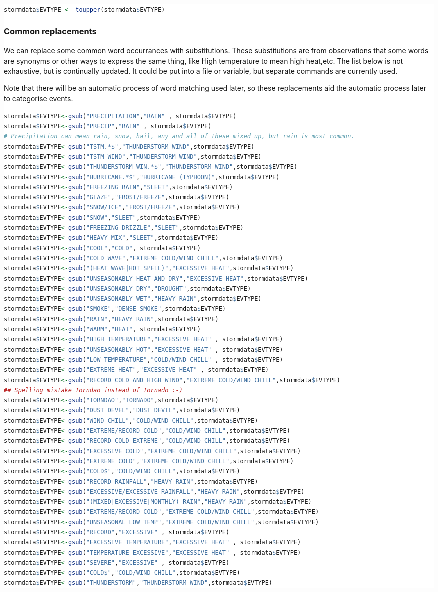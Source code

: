 ``` r
stormdata$EVTYPE <- toupper(stormdata$EVTYPE)
```

### Common replacements

We can replace some common word occurrances with substitutions. These
substitutions are from observations that some words are synonyms or
other ways to express the same thing, like High temperature to mean high
heat,etc. The list below is not exhaustive, but is continually updated.
It could be put into a file or variable, but separate commands are
currently used.

Note that there will be an automatic process of word matching used
later, so these replacements aid the automatic process later to
categorise events.

``` r
stormdata$EVTYPE<-gsub("PRECIPITATION","RAIN" , stormdata$EVTYPE) 
stormdata$EVTYPE<-gsub("PRECIP","RAIN" , stormdata$EVTYPE)
# Precipitation can mean rain, snow, hail, any and all of these mixed up, but rain is most common.
stormdata$EVTYPE<-gsub("TSTM.*$","THUNDERSTORM WIND",stormdata$EVTYPE)
stormdata$EVTYPE<-gsub("TSTM WIND","THUNDERSTORM WIND",stormdata$EVTYPE)
stormdata$EVTYPE<-gsub("THUNDERSTORM WIN.*$","THUNDERSTORM WIND",stormdata$EVTYPE)
stormdata$EVTYPE<-gsub("HURRICANE.*$","HURRICANE (TYPHOON)",stormdata$EVTYPE)
stormdata$EVTYPE<-gsub("FREEZING RAIN","SLEET",stormdata$EVTYPE)
stormdata$EVTYPE<-gsub("GLAZE","FROST/FREEZE",stormdata$EVTYPE)
stormdata$EVTYPE<-gsub("SNOW/ICE","FROST/FREEZE",stormdata$EVTYPE)
stormdata$EVTYPE<-gsub("SNOW","SLEET",stormdata$EVTYPE)
stormdata$EVTYPE<-gsub("FREEZING DRIZZLE","SLEET",stormdata$EVTYPE)
stormdata$EVTYPE<-gsub("HEAVY MIX","SLEET",stormdata$EVTYPE)
stormdata$EVTYPE<-gsub("COOL","COLD", stormdata$EVTYPE)
stormdata$EVTYPE<-gsub("COLD WAVE","EXTREME COLD/WIND CHILL",stormdata$EVTYPE)
stormdata$EVTYPE<-gsub("(HEAT WAVE|HOT SPELL)","EXCESSIVE HEAT",stormdata$EVTYPE)
stormdata$EVTYPE<-gsub("UNSEASONABLY HEAT AND DRY","EXCESSIVE HEAT",stormdata$EVTYPE)
stormdata$EVTYPE<-gsub("UNSEASONABLY DRY","DROUGHT",stormdata$EVTYPE)
stormdata$EVTYPE<-gsub("UNSEASONABLY WET","HEAVY RAIN",stormdata$EVTYPE)
stormdata$EVTYPE<-gsub("SMOKE","DENSE SMOKE",stormdata$EVTYPE)
stormdata$EVTYPE<-gsub("RAIN","HEAVY RAIN",stormdata$EVTYPE)
stormdata$EVTYPE<-gsub("WARM","HEAT", stormdata$EVTYPE) 
stormdata$EVTYPE<-gsub("HIGH TEMPERATURE","EXCESSIVE HEAT" , stormdata$EVTYPE) 
stormdata$EVTYPE<-gsub("UNSEASONABLY HOT","EXCESSIVE HEAT" , stormdata$EVTYPE) 
stormdata$EVTYPE<-gsub("LOW TEMPERATURE","COLD/WIND CHILL" , stormdata$EVTYPE) 
stormdata$EVTYPE<-gsub("EXTREME HEAT","EXCESSIVE HEAT" , stormdata$EVTYPE)
stormdata$EVTYPE<-gsub("RECORD COLD AND HIGH WIND","EXTREME COLD/WIND CHILL",stormdata$EVTYPE)
## Spelling mistake Torndao instead of Tornado :-)
stormdata$EVTYPE<-gsub("TORNDAO","TORNADO",stormdata$EVTYPE)
stormdata$EVTYPE<-gsub("DUST DEVEL","DUST DEVIL",stormdata$EVTYPE)
stormdata$EVTYPE<-gsub("WIND CHILL","COLD/WIND CHILL",stormdata$EVTYPE)
stormdata$EVTYPE<-gsub("EXTREME/RECORD COLD","COLD/WIND CHILL",stormdata$EVTYPE)
stormdata$EVTYPE<-gsub("RECORD COLD EXTREME","COLD/WIND CHILL",stormdata$EVTYPE)
stormdata$EVTYPE<-gsub("EXCESSIVE COLD","EXTREME COLD/WIND CHILL",stormdata$EVTYPE)
stormdata$EVTYPE<-gsub("EXTREME COLD","EXTREME COLD/WIND CHILL",stormdata$EVTYPE)
stormdata$EVTYPE<-gsub("COLD$","COLD/WIND CHILL",stormdata$EVTYPE)
stormdata$EVTYPE<-gsub("RECORD RAINFALL","HEAVY RAIN",stormdata$EVTYPE)
stormdata$EVTYPE<-gsub("EXCESSIVE/EXCESSIVE RAINFALL","HEAVY RAIN",stormdata$EVTYPE)
stormdata$EVTYPE<-gsub("(MIXED|EXCESSIVE|MONTHLY) RAIN","HEAVY RAIN",stormdata$EVTYPE)
stormdata$EVTYPE<-gsub("EXTREME/RECORD COLD","EXTREME COLD/WIND CHILL",stormdata$EVTYPE)
stormdata$EVTYPE<-gsub("UNSEASONAL LOW TEMP","EXTREME COLD/WIND CHILL",stormdata$EVTYPE)
stormdata$EVTYPE<-gsub("RECORD","EXCESSIVE" , stormdata$EVTYPE) 
stormdata$EVTYPE<-gsub("EXCESSIVE TEMPERATURE","EXCESSIVE HEAT" , stormdata$EVTYPE) 
stormdata$EVTYPE<-gsub("TEMPERATURE EXCESSIVE","EXCESSIVE HEAT" , stormdata$EVTYPE) 
stormdata$EVTYPE<-gsub("SEVERE","EXCESSIVE" , stormdata$EVTYPE)
stormdata$EVTYPE<-gsub("COLD$","COLD/WIND CHILL",stormdata$EVTYPE)
stormdata$EVTYPE<-gsub("THUNDERSTORM","THUNDERSTORM WIND",stormdata$EVTYPE)
```
